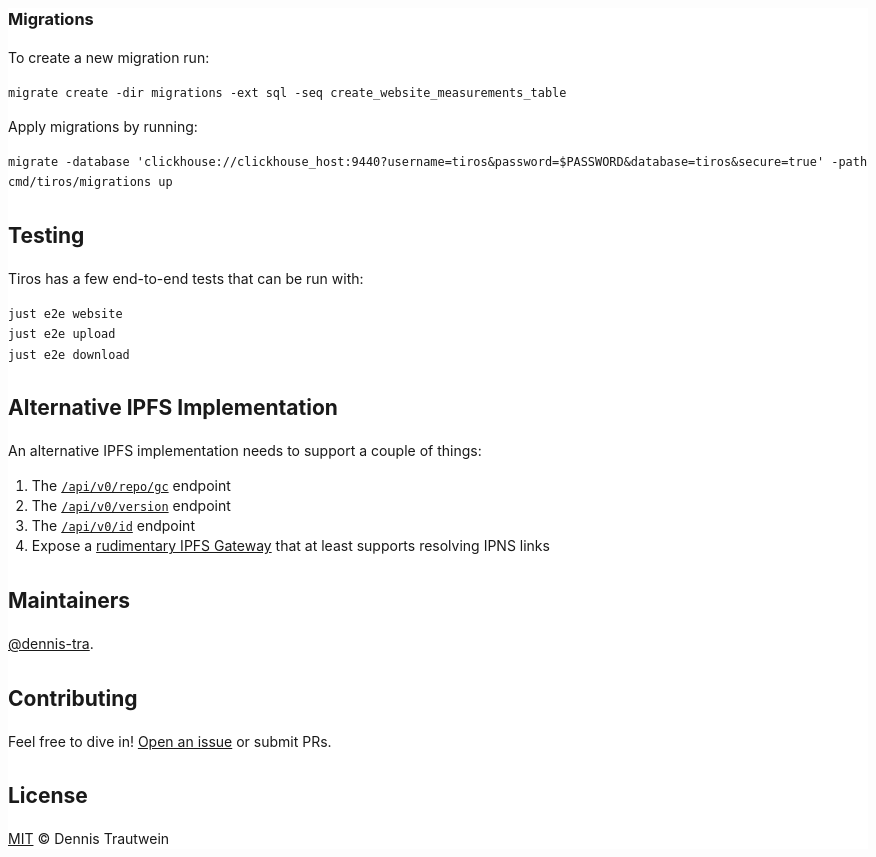 ### Migrations

To create a new migration run:

```shell
migrate create -dir migrations -ext sql -seq create_website_measurements_table
```

Apply migrations by running:

```shell
migrate -database 'clickhouse://clickhouse_host:9440?username=tiros&password=$PASSWORD&database=tiros&secure=true' -path cmd/tiros/migrations up
```

## Testing

Tiros has a few end-to-end tests that can be run with:

```shell
just e2e website
just e2e upload
just e2e download
```

## Alternative IPFS Implementation

An alternative IPFS implementation needs to support a couple of things:

1. The [`/api/v0/repo/gc`](https://docs.ipfs.tech/reference/kubo/rpc/#api-v0-repo-gc) endpoint
2. The [`/api/v0/version`](https://docs.ipfs.tech/reference/kubo/rpc/#api-v0-version) endpoint
3. The [`/api/v0/id`](https://docs.ipfs.tech/reference/kubo/rpc/#api-v0-id) endpoint
4. Expose a [rudimentary IPFS Gateway](https://docs.ipfs.tech/reference/http/gateway/) that at least supports resolving IPNS links

## Maintainers

[@dennis-tra](https://github.com/dennis-tra).

## Contributing

Feel free to dive in! [Open an issue](https://github.com/RichardLitt/standard-readme/issues/new) or submit PRs.

## License

[MIT](LICENSE) © Dennis Trautwein
